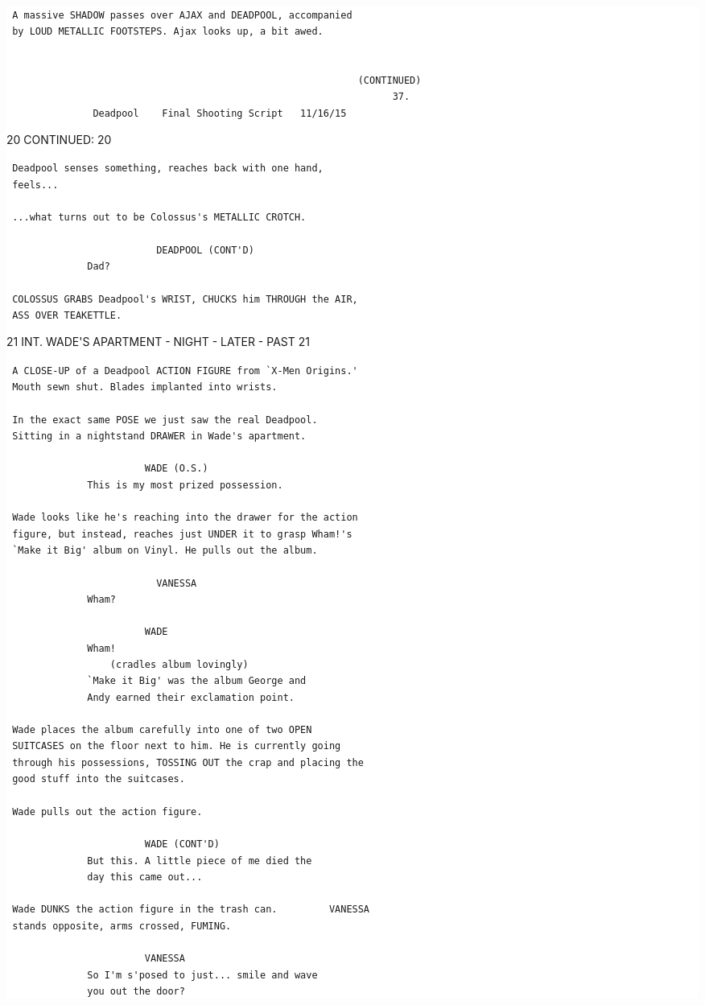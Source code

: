      A massive SHADOW passes over AJAX and DEADPOOL, accompanied
     by LOUD METALLIC FOOTSTEPS. Ajax looks up, a bit awed.


                                                                 (CONTINUED)
                                                                       37.
                   Deadpool    Final Shooting Script   11/16/15
20   CONTINUED:                                                              20

     Deadpool senses something, reaches back with one hand,
     feels...

     ...what turns out to be Colossus's METALLIC CROTCH.

                              DEADPOOL (CONT'D)
                  Dad?

     COLOSSUS GRABS Deadpool's WRIST, CHUCKS him THROUGH the AIR,
     ASS OVER TEAKETTLE.

21   INT.   WADE'S APARTMENT - NIGHT - LATER - PAST                          21

     A CLOSE-UP of a Deadpool ACTION FIGURE from `X-Men Origins.'
     Mouth sewn shut. Blades implanted into wrists.

     In the exact same POSE we just saw the real Deadpool.
     Sitting in a nightstand DRAWER in Wade's apartment.

                            WADE (O.S.)
                  This is my most prized possession.

     Wade looks like he's reaching into the drawer for the action
     figure, but instead, reaches just UNDER it to grasp Wham!'s
     `Make it Big' album on Vinyl. He pulls out the album.

                              VANESSA
                  Wham?

                            WADE
                  Wham!
                      (cradles album lovingly)
                  `Make it Big' was the album George and
                  Andy earned their exclamation point.

     Wade places the album carefully into one of two OPEN
     SUITCASES on the floor next to him. He is currently going
     through his possessions, TOSSING OUT the crap and placing the
     good stuff into the suitcases.

     Wade pulls out the action figure.

                            WADE (CONT'D)
                  But this. A little piece of me died the
                  day this came out...

     Wade DUNKS the action figure in the trash can.         VANESSA
     stands opposite, arms crossed, FUMING.

                            VANESSA
                  So I'm s'posed to just... smile and wave
                  you out the door?
